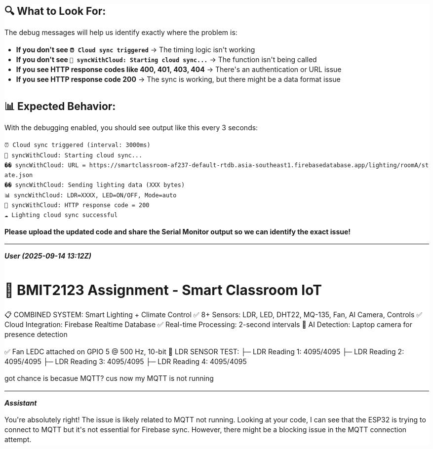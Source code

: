 ## 🔍 **What to Look For:**

The debug messages will help us identify exactly where the problem is:

- **If you don't see `⏰ Cloud sync triggered`** → The timing logic isn't working
- **If you don't see `🔄 syncWithCloud: Starting cloud sync...`** → The function isn't being called
- **If you see HTTP response codes like 400, 401, 403, 404** → There's an authentication or URL issue
- **If you see HTTP response code 200** → The sync is working, but there might be a data format issue

## 📊 **Expected Behavior:**

With the debugging enabled, you should see output like this every 3 seconds:
```
⏰ Cloud sync triggered (interval: 3000ms)
🔄 syncWithCloud: Starting cloud sync...
�� syncWithCloud: URL = https://smartclassroom-af237-default-rtdb.asia-southeast1.firebasedatabase.app/lighting/roomA/state.json
�� syncWithCloud: Sending lighting data (XXX bytes)
📊 syncWithCloud: LDR=XXXX, LED=ON/OFF, Mode=auto
📡 syncWithCloud: HTTP response code = 200
☁️ Lighting cloud sync successful
```

**Please upload the updated code and share the Serial Monitor output so we can identify the exact issue!**

---

_**User (2025-09-14 13:12Z)**_

🏫 BMIT2123 Assignment - Smart Classroom IoT
=============================================
📋 COMBINED SYSTEM: Smart Lighting + Climate Control
✅ 8+ Sensors: LDR, LED, DHT22, MQ-135, Fan, AI Camera, Controls
✅ Cloud Integration: Firebase Realtime Database
✅ Real-time Processing: 2-second intervals
🎥 AI Detection: Laptop camera for presence detection

✅ Fan LEDC attached on GPIO 5 @ 500 Hz, 10-bit
🔧 LDR SENSOR TEST:
├─ LDR Reading 1: 4095/4095
├─ LDR Reading 2: 4095/4095
├─ LDR Reading 3: 4095/4095
├─ LDR Reading 4: 4095/4095



got chance is becasue MQTT? cus now my MQTT is not running

---

_**Assistant**_

You're absolutely right! The issue is likely related to MQTT not running. Looking at your code, I can see that the ESP32 is trying to connect to MQTT but it's not essential for Firebase sync. However, there might be a blocking issue in the MQTT connection attempt.
